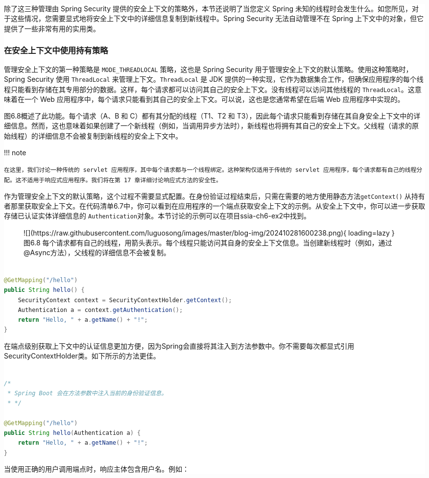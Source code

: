 除了这三种管理由 Spring Security 提供的安全上下文的策略外，本节还说明了当您定义 Spring
未知的线程时会发生什么。如您所见，对于这些情况，您需要显式地将安全上下文中的详细信息复制到新线程中。Spring Security 无法自动管理不在
Spring 上下文中的对象，但它提供了一些非常有用的实用类。

### 在安全上下文中使用持有策略

管理安全上下文的第一种策略是 `MODE_THREADLOCAL` 策略，这也是 Spring Security 用于管理安全上下文的默认策略。使用这种策略时，Spring
Security 使用 `ThreadLocal` 来管理上下文。`ThreadLocal` 是 JDK
提供的一种实现，它作为数据集合工作，但确保应用程序的每个线程只能看到存储在其专用部分的数据。这样，每个请求都可以访问其自己的安全上下文。没有线程可以访问其他线程的
`ThreadLocal`。这意味着在一个 Web 应用程序中，每个请求只能看到其自己的安全上下文。可以说，这也是您通常希望在后端 Web
应用程序中实现的。

图6.8概述了此功能。每个请求（A、B 和 C）都有其分配的线程（T1、T2 和
T3），因此每个请求只能看到存储在其自身安全上下文中的详细信息。然而，这也意味着如果创建了一个新线程（例如，当调用异步方法时），新线程也将拥有其自己的安全上下文。父线程（请求的原始线程）的详细信息不会被复制到新线程的安全上下文中。

!!! note

    在这里，我们讨论一种传统的 servlet 应用程序，其中每个请求都与一个线程绑定。这种架构仅适用于传统的 servlet 应用程序，每个请求都有自己的线程分配。这不适用于响应式应用程序。我们将在第 17 章详细讨论响应式方法的安全性。

作为管理安全上下文的默认策略，这个过程不需要显式配置。在身份验证过程结束后，只需在需要的地方使用静态方法`getContext()`
从持有者那里获取安全上下文。在代码清单6.7中，你可以看到在应用程序的一个端点获取安全上下文的示例。从安全上下文中，你可以进一步获取存储已认证实体详细信息的
`Authentication`对象。本节讨论的示例可以在项目ssia-ch6-ex2中找到。

<figure markdown="span">
  ![](https://raw.githubusercontent.com/luguosong/images/master/blog-img/202410281600238.png){ loading=lazy }
  <figcaption>图6.8 每个请求都有自己的线程，用箭头表示。每个线程只能访问其自身的安全上下文信息。当创建新线程时（例如，通过@Async方法），父线程的详细信息不会被复制。</figcaption>
</figure>

``` java title="清单 6.7 从 SecurityContextHolder 获取 SecurityContext"

@GetMapping("/hello")
public String hello() {
	SecurityContext context = SecurityContextHolder.getContext();
	Authentication a = context.getAuthentication();
	return "Hello, " + a.getName() + "!";
}
```

在端点级别获取上下文中的认证信息更加方便，因为Spring会直接将其注入到方法参数中。你不需要每次都显式引用SecurityContextHolder类。如下所示的方法更佳。

``` java title="清单6.8 Spring在方法参数中注入Authentication值"

/*
 * Spring Boot 会在方法参数中注入当前的身份验证信息。
 * */

@GetMapping("/hello")
public String hello(Authentication a) {
	return "Hello, " + a.getName() + "!";
}
```

当使用正确的用户调用端点时，响应主体包含用户名。例如：

